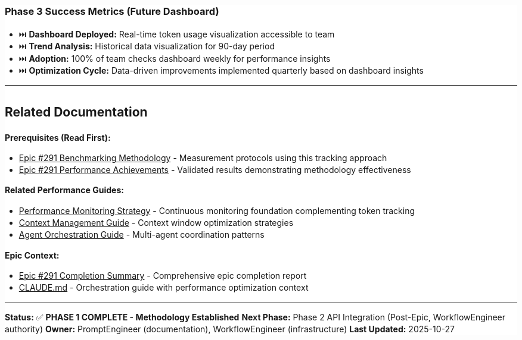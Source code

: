### Phase 3 Success Metrics (Future Dashboard)
- ⏭️ **Dashboard Deployed:** Real-time token usage visualization accessible to team
- ⏭️ **Trend Analysis:** Historical data visualization for 90-day period
- ⏭️ **Adoption:** 100% of team checks dashboard weekly for performance insights
- ⏭️ **Optimization Cycle:** Data-driven improvements implemented quarterly based on dashboard insights

---

## Related Documentation

**Prerequisites (Read First):**
- [Epic #291 Benchmarking Methodology](./Epic291BenchmarkingMethodology.md) - Measurement protocols using this tracking approach
- [Epic #291 Performance Achievements](./Epic291PerformanceAchievements.md) - Validated results demonstrating methodology effectiveness

**Related Performance Guides:**
- [Performance Monitoring Strategy](./PerformanceMonitoringStrategy.md) - Continuous monitoring foundation complementing token tracking
- [Context Management Guide](./ContextManagementGuide.md) - Context window optimization strategies
- [Agent Orchestration Guide](./AgentOrchestrationGuide.md) - Multi-agent coordination patterns

**Epic Context:**
- [Epic #291 Completion Summary](/home/zarichney/workspace/zarichney-api/working-dir/epic-291-completion-summary.md) - Comprehensive epic completion report
- [CLAUDE.md](../../CLAUDE.md) - Orchestration guide with performance optimization context

---

**Status:** ✅ **PHASE 1 COMPLETE - Methodology Established**
**Next Phase:** Phase 2 API Integration (Post-Epic, WorkflowEngineer authority)
**Owner:** PromptEngineer (documentation), WorkflowEngineer (infrastructure)
**Last Updated:** 2025-10-27
